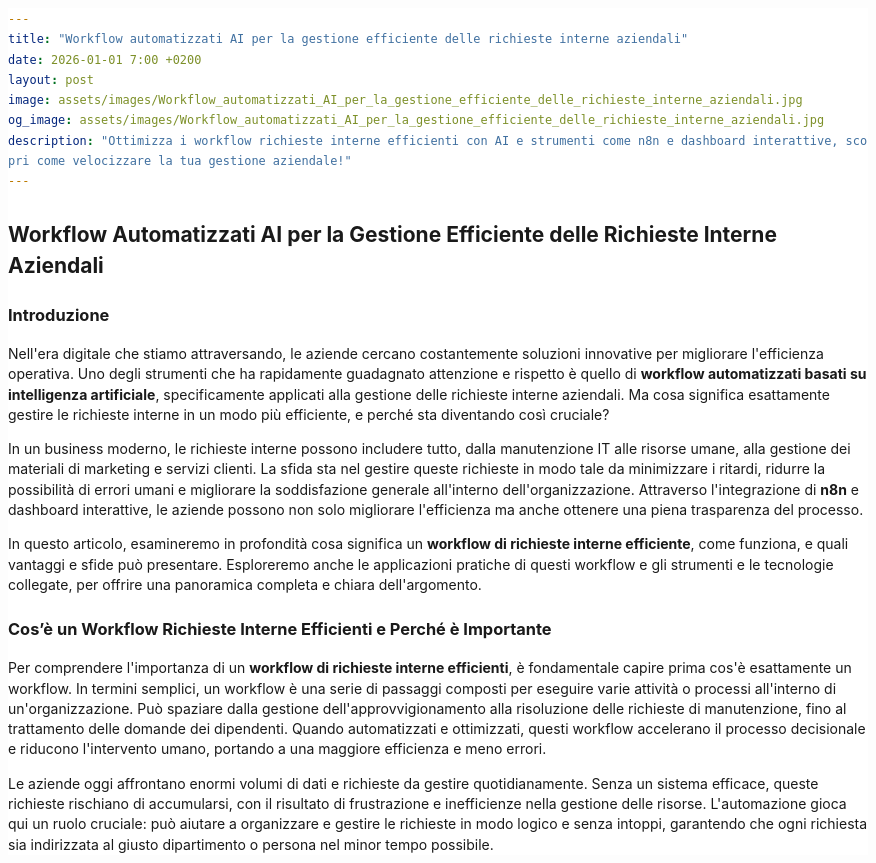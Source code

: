 ```yaml
---
title: "Workflow automatizzati AI per la gestione efficiente delle richieste interne aziendali"
date: 2026-01-01 7:00 +0200
layout: post
image: assets/images/Workflow_automatizzati_AI_per_la_gestione_efficiente_delle_richieste_interne_aziendali.jpg
og_image: assets/images/Workflow_automatizzati_AI_per_la_gestione_efficiente_delle_richieste_interne_aziendali.jpg
description: "Ottimizza i workflow richieste interne efficienti con AI e strumenti come n8n e dashboard interattive, scopri come velocizzare la tua gestione aziendale!"
---
```


## Workflow Automatizzati AI per la Gestione Efficiente delle Richieste Interne Aziendali

### Introduzione

Nell'era digitale che stiamo attraversando, le aziende cercano costantemente soluzioni innovative per migliorare l'efficienza operativa. Uno degli strumenti che ha rapidamente guadagnato attenzione e rispetto è quello di **workflow automatizzati basati su intelligenza artificiale**, specificamente applicati alla gestione delle richieste interne aziendali. Ma cosa significa esattamente gestire le richieste interne in un modo più efficiente, e perché sta diventando così cruciale?

In un business moderno, le richieste interne possono includere tutto, dalla manutenzione IT alle risorse umane, alla gestione dei materiali di marketing e servizi clienti. La sfida sta nel gestire queste richieste in modo tale da minimizzare i ritardi, ridurre la possibilità di errori umani e migliorare la soddisfazione generale all'interno dell'organizzazione. Attraverso l'integrazione di **n8n** e dashboard interattive, le aziende possono non solo migliorare l'efficienza ma anche ottenere una piena trasparenza del processo.

In questo articolo, esamineremo in profondità cosa significa un **workflow di richieste interne efficiente**, come funziona, e quali vantaggi e sfide può presentare. Esploreremo anche le applicazioni pratiche di questi workflow e gli strumenti e le tecnologie collegate, per offrire una panoramica completa e chiara dell'argomento.

### Cos’è un Workflow Richieste Interne Efficienti e Perché è Importante

Per comprendere l'importanza di un **workflow di richieste interne efficienti**, è fondamentale capire prima cos'è esattamente un workflow. In termini semplici, un workflow è una serie di passaggi composti per eseguire varie attività o processi all'interno di un'organizzazione. Può spaziare dalla gestione dell'approvvigionamento alla risoluzione delle richieste di manutenzione, fino al trattamento delle domande dei dipendenti. Quando automatizzati e ottimizzati, questi workflow accelerano il processo decisionale e riducono l'intervento umano, portando a una maggiore efficienza e meno errori.

Le aziende oggi affrontano enormi volumi di dati e richieste da gestire quotidianamente. Senza un sistema efficace, queste richieste rischiano di accumularsi, con il risultato di frustrazione e inefficienze nella gestione delle risorse. L'automazione gioca qui un ruolo cruciale: può aiutare a organizzare e gestire le richieste in modo logico e senza intoppi, garantendo che ogni richiesta sia indirizzata al giusto dipartimento o persona nel minor tempo possibile.
